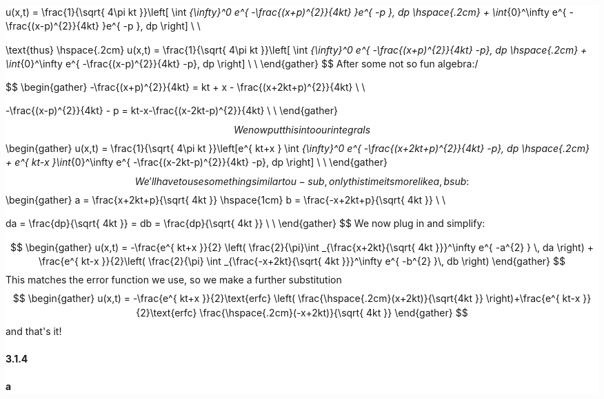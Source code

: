 u(x,t) = \frac{1}{\sqrt{ 4\pi kt }}\left[ \int _{\infty}^0 e^{ -\frac{(x+p)^{2}}{4kt} }e^{ -p }\, dp  \hspace{.2cm} + \int_{0}^\infty  e^{ -\frac{(x-p)^{2}}{4kt} }e^{ -p }\, dp \right] \\ \\ 

\text{thus} \hspace{.2cm} u(x,t) = \frac{1}{\sqrt{ 4\pi kt }}\left[ \int _{\infty}^0 e^{ -\frac{(x+p)^{2}}{4kt} -p}\, dp  \hspace{.2cm} + \int_{0}^\infty  e^{ -\frac{(x-p)^{2}}{4kt} -p}\, dp \right] \\ \\ 
\end{gather}
$$
After some not so fun algebra:/

$$
\begin{gather}
-\frac{(x+p)^{2}}{4kt} = kt + x - \frac{(x+2kt+p)^{2}}{4kt} \\ \\ 

-\frac{(x-p)^{2}}{4kt} - p = kt-x-\frac{(x-2kt-p)^{2}}{4kt} \\ \\ 
\end{gather}
$$
We now put this into our integrals
$$
\begin{gather}
 u(x,t) = \frac{1}{\sqrt{ 4\pi kt }}\left[e^{ kt+x } \int _{\infty}^0 e^{ -\frac{(x+2kt+p)^{2}}{4kt} -p}\, dp  \hspace{.2cm} +
 e^{ kt-x }\int_{0}^\infty  e^{ -\frac{(x-2kt-p)^{2}}{4kt} -p}\, dp \right] \\ \\ 
\end{gather}
$$
We'll have to use something similar to u-sub, only this time its more like a,b sub:
$$
\begin{gather}
a = \frac{x+2kt+p}{\sqrt{ 4kt }} \hspace{1cm} b = \frac{-x+2kt+p}{\sqrt{ 4kt }} \\ \\ 

da = \frac{dp}{\sqrt{ 4kt }} = db = \frac{dp}{\sqrt{ 4kt }} \\ \\ 
\end{gather}
$$
We now plug in and simplify:

$$
\begin{gather}
u(x,t) = -\frac{e^{ kt+x }}{2} \left( \frac{2}{\pi}\int _{\frac{x+2kt}{\sqrt{ 4kt }}}^\infty e^{ -a^{2} } \, da  \right) + \frac{e^{ kt-x }}{2}\left( \frac{2}{\pi} \int _{\frac{-x+2kt}{\sqrt{ 4kt }}}^\infty e^{ -b^{2} }\, db  \right)
\end{gather}
$$
This matches the error function we use, so we make a further substitution
$$
\begin{gather}
u(x,t) = -\frac{e^{ kt+x }}{2}\text{erfc} \left( \frac{\hspace{.2cm}(x+2kt)}{\sqrt{4kt }} \right)+\frac{e^{ kt-x }}{2}\text{erfc} \frac{\hspace{.2cm}(-x+2kt)}{\sqrt{ 4kt }}
\end{gather}
$$
and that's it!

#### 3.1.4

#### a

